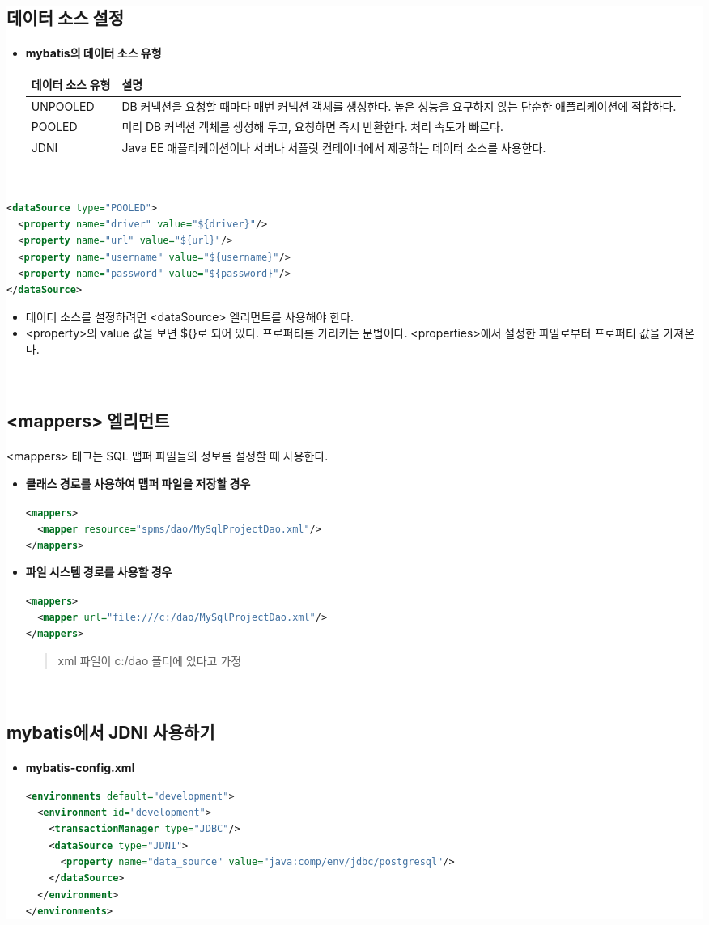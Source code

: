 ## 데이터 소스 설정

* **mybatis의 데이터 소스 유형**

  | 데이터 소스 유형 | 설명                                                         |
  | ---------------- | ------------------------------------------------------------ |
  | UNPOOLED         | DB 커넥션을 요청할 때마다 매번 커넥션 객체를 생성한다. 높은 성능을 요구하지 않는 단순한 애플리케이션에 적합하다. |
  | POOLED           | 미리 DB 커넥션 객체를 생성해 두고, 요청하면 즉시 반환한다. 처리 속도가 빠르다. |
  | JDNI             | Java EE 애플리케이션이나 서버나 서플릿 컨테이너에서 제공하는 데이터 소스를 사용한다. |

<br>

```xml
<dataSource type="POOLED">
  <property name="driver" value="${driver}"/>
  <property name="url" value="${url}"/>
  <property name="username" value="${username}"/>
  <property name="password" value="${password}"/>
</dataSource>
```

* 데이터 소스를 설정하려면 \<dataSource> 엘리먼트를 사용해야 한다.
* \<property>의 value 값을 보면 ${}로 되어 있다. 프로퍼티를 가리키는 문법이다. \<properties>에서 설정한 파일로부터 프로퍼티 값을 가져온다.

<br>

## \<mappers> 엘리먼트

\<mappers> 태그는 SQL 맵퍼 파일들의 정보를 설정할 때 사용한다.

* **클래스 경로를 사용하여 맵퍼 파일을 저장할 경우**

  ```xml
  <mappers>
    <mapper resource="spms/dao/MySqlProjectDao.xml"/>
  </mappers>
  ```

* **파일 시스템 경로를 사용할 경우**

  ```xml
  <mappers>
    <mapper url="file:///c:/dao/MySqlProjectDao.xml"/>
  </mappers>
  ```

  > xml 파일이 c:/dao 폴더에 있다고 가정

<br>

## mybatis에서 JDNI 사용하기

* **mybatis-config.xml**

  ```xml
  <environments default="development">
    <environment id="development">
      <transactionManager type="JDBC"/>
      <dataSource type="JDNI">
        <property name="data_source" value="java:comp/env/jdbc/postgresql"/>
      </dataSource>
    </environment>
  </environments>
  ```
